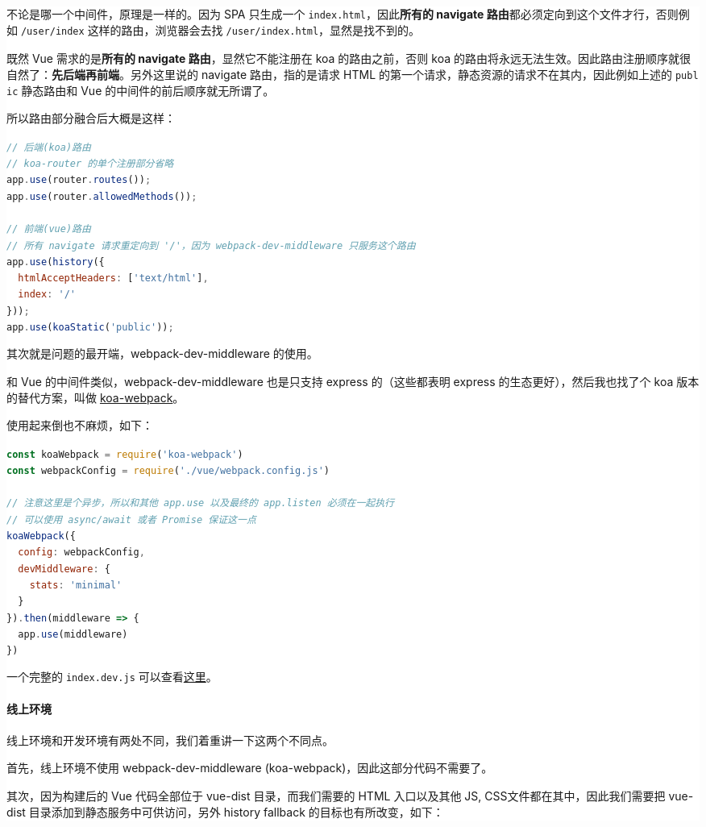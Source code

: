 不论是哪一个中间件，原理是一样的。因为 SPA 只生成一个 `index.html`，因此**所有的 navigate 路由**都必须定向到这个文件才行，否则例如 `/user/index` 这样的路由，浏览器会去找 `/user/index.html`，显然是找不到的。

既然 Vue 需求的是**所有的 navigate 路由**，显然它不能注册在 koa 的路由之前，否则 koa 的路由将永远无法生效。因此路由注册顺序就很自然了：**先后端再前端**。另外这里说的 navigate 路由，指的是请求 HTML 的第一个请求，静态资源的请求不在其内，因此例如上述的 `public` 静态路由和 Vue 的中间件的前后顺序就无所谓了。

所以路由部分融合后大概是这样：

```javascript
// 后端(koa)路由
// koa-router 的单个注册部分省略
app.use(router.routes());
app.use(router.allowedMethods());

// 前端(vue)路由
// 所有 navigate 请求重定向到 '/'，因为 webpack-dev-middleware 只服务这个路由
app.use(history({
  htmlAcceptHeaders: ['text/html'],
  index: '/'
}));
app.use(koaStatic('public'));
```

其次就是问题的最开端，webpack-dev-middleware 的使用。

和 Vue 的中间件类似，webpack-dev-middleware 也是只支持 express 的（这些都表明 express 的生态更好），然后我也找了个 koa 版本的替代方案，叫做 [koa-webpack](https://github.com/shellscape/koa-webpack)。

使用起来倒也不麻烦，如下：

```javascript
const koaWebpack = require('koa-webpack')
const webpackConfig = require('./vue/webpack.config.js')

// 注意这里是个异步，所以和其他 app.use 以及最终的 app.listen 必须在一起执行
// 可以使用 async/await 或者 Promise 保证这一点
koaWebpack({
  config: webpackConfig,
  devMiddleware: {
    stats: 'minimal'
  }
}).then(middleware => {
  app.use(middleware)
})
```

一个完整的 `index.dev.js` 可以查看[这里](https://github.com/easonyq/vue-nodejs-template/blob/master/index.dev.js)。

#### 线上环境

线上环境和开发环境有两处不同，我们着重讲一下这两个不同点。

首先，线上环境不使用 webpack-dev-middleware (koa-webpack)，因此这部分代码不需要了。

其次，因为构建后的 Vue 代码全部位于 vue-dist 目录，而我们需要的 HTML 入口以及其他 JS, CSS文件都在其中，因此我们需要把 vue-dist 目录添加到静态服务中可供访问，另外 history fallback 的目标也有所改变，如下：
